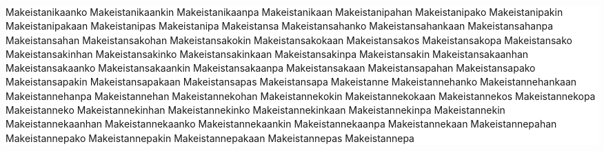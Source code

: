 Makeistanikaanko
Makeistanikaankin
Makeistanikaanpa
Makeistanikaan
Makeistanipahan
Makeistanipako
Makeistanipakin
Makeistanipakaan
Makeistanipas
Makeistanipa
Makeistansa
Makeistansahanko
Makeistansahankaan
Makeistansahanpa
Makeistansahan
Makeistansakohan
Makeistansakokin
Makeistansakokaan
Makeistansakos
Makeistansakopa
Makeistansako
Makeistansakinhan
Makeistansakinko
Makeistansakinkaan
Makeistansakinpa
Makeistansakin
Makeistansakaanhan
Makeistansakaanko
Makeistansakaankin
Makeistansakaanpa
Makeistansakaan
Makeistansapahan
Makeistansapako
Makeistansapakin
Makeistansapakaan
Makeistansapas
Makeistansapa
Makeistanne
Makeistannehanko
Makeistannehankaan
Makeistannehanpa
Makeistannehan
Makeistannekohan
Makeistannekokin
Makeistannekokaan
Makeistannekos
Makeistannekopa
Makeistanneko
Makeistannekinhan
Makeistannekinko
Makeistannekinkaan
Makeistannekinpa
Makeistannekin
Makeistannekaanhan
Makeistannekaanko
Makeistannekaankin
Makeistannekaanpa
Makeistannekaan
Makeistannepahan
Makeistannepako
Makeistannepakin
Makeistannepakaan
Makeistannepas
Makeistannepa